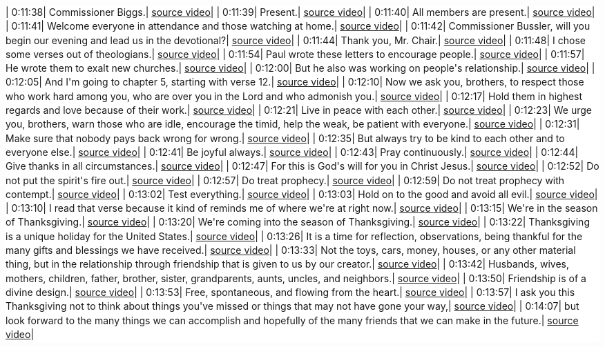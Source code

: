 | 0:11:38| Commissioner Biggs.| [source video](https://archive.org/details/co-com-r-267-201116?start=698)|
| 0:11:39| Present.| [source video](https://archive.org/details/co-com-r-267-201116?start=699)|
| 0:11:40| All members are present.| [source video](https://archive.org/details/co-com-r-267-201116?start=700)|
| 0:11:41| Welcome everyone in attendance and those watching at home.| [source video](https://archive.org/details/co-com-r-267-201116?start=701)|
| 0:11:42| Commissioner Bussler, will you begin our evening and lead us in the devotional?| [source video](https://archive.org/details/co-com-r-267-201116?start=702)|
| 0:11:44| Thank you, Mr. Chair.| [source video](https://archive.org/details/co-com-r-267-201116?start=704)|
| 0:11:48| I chose some verses out of theologians.| [source video](https://archive.org/details/co-com-r-267-201116?start=708)|
| 0:11:54| Paul wrote these letters to encourage people.| [source video](https://archive.org/details/co-com-r-267-201116?start=714)|
| 0:11:57| He wrote them to exalt new churches.| [source video](https://archive.org/details/co-com-r-267-201116?start=717)|
| 0:12:00| But he also was working on people's relationship.| [source video](https://archive.org/details/co-com-r-267-201116?start=720)|
| 0:12:05| And I'm going to chapter 5, starting with verse 12.| [source video](https://archive.org/details/co-com-r-267-201116?start=725)|
| 0:12:10| Now we ask you, brothers, to respect those who work hard among you, who are over you in the Lord and who admonish you.| [source video](https://archive.org/details/co-com-r-267-201116?start=730)|
| 0:12:17| Hold them in highest regards and love because of their work.| [source video](https://archive.org/details/co-com-r-267-201116?start=737)|
| 0:12:21| Live in peace with each other.| [source video](https://archive.org/details/co-com-r-267-201116?start=741)|
| 0:12:23| We urge you, brothers, warn those who are idle, encourage the timid, help the weak, be patient with everyone.| [source video](https://archive.org/details/co-com-r-267-201116?start=743)|
| 0:12:31| Make sure that nobody pays back wrong for wrong.| [source video](https://archive.org/details/co-com-r-267-201116?start=751)|
| 0:12:35| But always try to be kind to each other and to everyone else.| [source video](https://archive.org/details/co-com-r-267-201116?start=755)|
| 0:12:41| Be joyful always.| [source video](https://archive.org/details/co-com-r-267-201116?start=761)|
| 0:12:43| Pray continuously.| [source video](https://archive.org/details/co-com-r-267-201116?start=763)|
| 0:12:44| Give thanks in all circumstances.| [source video](https://archive.org/details/co-com-r-267-201116?start=764)|
| 0:12:47| For this is God's will for you in Christ Jesus.| [source video](https://archive.org/details/co-com-r-267-201116?start=767)|
| 0:12:52| Do not put the spirit's fire out.| [source video](https://archive.org/details/co-com-r-267-201116?start=772)|
| 0:12:57| Do treat prophecy.| [source video](https://archive.org/details/co-com-r-267-201116?start=777)|
| 0:12:59| Do not treat prophecy with contempt.| [source video](https://archive.org/details/co-com-r-267-201116?start=779)|
| 0:13:02| Test everything.| [source video](https://archive.org/details/co-com-r-267-201116?start=782)|
| 0:13:03| Hold on to the good and avoid all evil.| [source video](https://archive.org/details/co-com-r-267-201116?start=783)|
| 0:13:10| I read that verse because it kind of reminds me of where we're at right now.| [source video](https://archive.org/details/co-com-r-267-201116?start=790)|
| 0:13:15| We're in the season of Thanksgiving.| [source video](https://archive.org/details/co-com-r-267-201116?start=795)|
| 0:13:20| We're coming into the season of Thanksgiving.| [source video](https://archive.org/details/co-com-r-267-201116?start=800)|
| 0:13:22| Thanksgiving is a unique holiday for the United States.| [source video](https://archive.org/details/co-com-r-267-201116?start=802)|
| 0:13:26| It is a time for reflection, observations, being thankful for the many gifts and blessings we have received.| [source video](https://archive.org/details/co-com-r-267-201116?start=806)|
| 0:13:33| Not the toys, cars, money, houses, or any other material thing, but in the relationship through friendship that is given to us by our creator.| [source video](https://archive.org/details/co-com-r-267-201116?start=813)|
| 0:13:42| Husbands, wives, mothers, children, father, brother, sister, grandparents, aunts, uncles, and neighbors.| [source video](https://archive.org/details/co-com-r-267-201116?start=822)|
| 0:13:50| Friendship is of a divine design.| [source video](https://archive.org/details/co-com-r-267-201116?start=830)|
| 0:13:53| Free, spontaneous, and flowing from the heart.| [source video](https://archive.org/details/co-com-r-267-201116?start=833)|
| 0:13:57| I ask you this Thanksgiving not to think about things you've missed or things that may not have gone your way,| [source video](https://archive.org/details/co-com-r-267-201116?start=837)|
| 0:14:07| but look forward to the many things we can accomplish and hopefully of the many friends that we can make in the future.| [source video](https://archive.org/details/co-com-r-267-201116?start=847)|